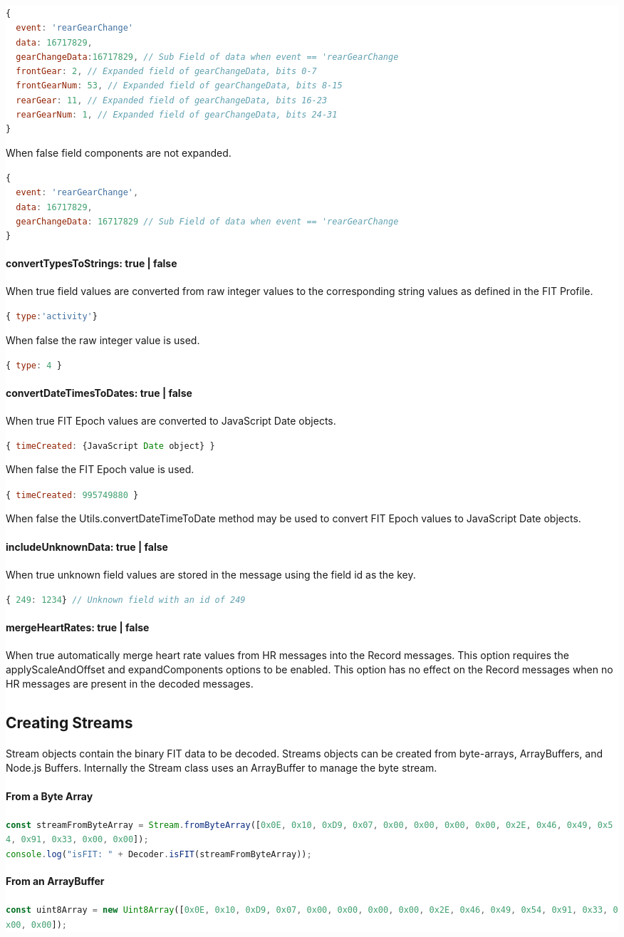 ````js
{
  event: 'rearGearChange'
  data: 16717829,
  gearChangeData:16717829, // Sub Field of data when event == 'rearGearChange
  frontGear: 2, // Expanded field of gearChangeData, bits 0-7
  frontGearNum: 53, // Expanded field of gearChangeData, bits 8-15
  rearGear: 11, // Expanded field of gearChangeData, bits 16-23
  rearGearNum: 1, // Expanded field of gearChangeData, bits 24-31
}
````
When false field components are not expanded.
````js
{
  event: 'rearGearChange',
  data: 16717829,
  gearChangeData: 16717829 // Sub Field of data when event == 'rearGearChange
}
````
#### convertTypesToStrings: true | false
When true field values are converted from raw integer values to the corresponding string values as defined in the FIT Profile.
````js
{ type:'activity'}
````
When false the raw integer value is used.
````js
{ type: 4 }
````
#### convertDateTimesToDates: true | false
When true FIT Epoch values are converted to JavaScript Date objects.
````js
{ timeCreated: {JavaScript Date object} }
````
When false the FIT Epoch value  is used.
````js
{ timeCreated: 995749880 }
````
When false the Utils.convertDateTimeToDate method may be used to convert FIT Epoch values to JavaScript Date objects.
#### includeUnknownData: true | false
When true unknown field values are stored in the message using the field id as the key.
````js
{ 249: 1234} // Unknown field with an id of 249
````
#### mergeHeartRates: true | false
When true automatically merge heart rate values from HR messages into the Record messages. This option requires the applyScaleAndOffset and expandComponents options to be enabled. This option has no effect on the Record messages when no HR messages are present in the decoded messages.
## Creating Streams
Stream objects contain the binary FIT data to be decoded. Streams objects can be created from byte-arrays, ArrayBuffers, and Node.js Buffers. Internally the Stream class uses an ArrayBuffer to manage the byte stream.
#### From a Byte Array
````js
const streamFromByteArray = Stream.fromByteArray([0x0E, 0x10, 0xD9, 0x07, 0x00, 0x00, 0x00, 0x00, 0x2E, 0x46, 0x49, 0x54, 0x91, 0x33, 0x00, 0x00]);
console.log("isFIT: " + Decoder.isFIT(streamFromByteArray));
````
#### From an ArrayBuffer
````js
const uint8Array = new Uint8Array([0x0E, 0x10, 0xD9, 0x07, 0x00, 0x00, 0x00, 0x00, 0x2E, 0x46, 0x49, 0x54, 0x91, 0x33, 0x00, 0x00]);
````